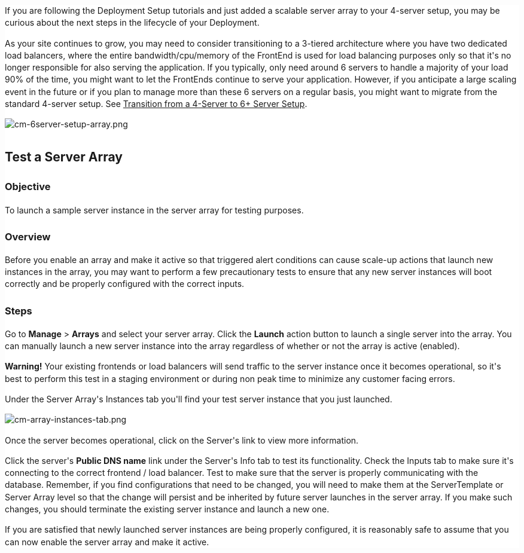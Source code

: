 If you are following the Deployment Setup tutorials and just added a scalable server array to your 4-server setup, you may be curious about the next steps in the lifecycle of your Deployment.

As your site continues to grow, you may need to consider transitioning to a 3-tiered architecture where you have two dedicated load balancers, where the entire bandwidth/cpu/memory of the FrontEnd is used for load balancing purposes only so that it's no longer responsible for also serving the application. If you typically, only need around 6 servers to handle a majority of your load 90% of the time, you might want to let the FrontEnds continue to serve your application. However, if you anticipate a large scaling event in the future or if you plan to manage more than these 6 servers on a regular basis, you might want to migrate from the standard 4-server setup. See [Transition from a 4-Server to 6+ Server Setup](/cm/management_guide/transition_from_a_4_server_to_6+_server_setup.html).

![cm-6server-setup-array.png](/img/cm-6server-setup-array.png)

## Test a Server Array

### Objective

To launch a sample server instance in the server array for testing purposes.

### Overview

Before you enable an array and make it active so that triggered alert conditions can cause scale-up actions that launch new instances in the array, you may want to perform a few precautionary tests to ensure that any new server instances will boot correctly and be properly configured with the correct inputs.

### Steps

Go to **Manage** > **Arrays** and select your server array. Click the **Launch** action button to launch a single server into the array. You can manually launch a new server instance into the array regardless of whether or not the array is active (enabled).

**Warning!** Your existing frontends or load balancers will send traffic to the server instance once it becomes operational, so it's best to perform this test in a staging environment or during non peak time to minimize any customer facing errors.

Under the Server Array's Instances tab you'll find your test server instance that you just launched.

 ![cm-array-instances-tab.png](/img/cm-array-instances-tab.png)

Once the server becomes operational, click on the Server's link to view more information.

Click the server's **Public DNS name** link under the Server's Info tab to test its functionality. Check the Inputs tab to make sure it's connecting to the correct frontend / load balancer. Test to make sure that the server is properly communicating with the database. Remember, if you find configurations that need to be changed, you will need to make them at the ServerTemplate or Server Array level so that the change will persist and be inherited by future server launches in the server array. If you make such changes, you should terminate the existing server instance and launch a new one.

If you are satisfied that newly launched server instances are being properly configured, it is reasonably safe to assume that you can now enable the server array and make it active.
